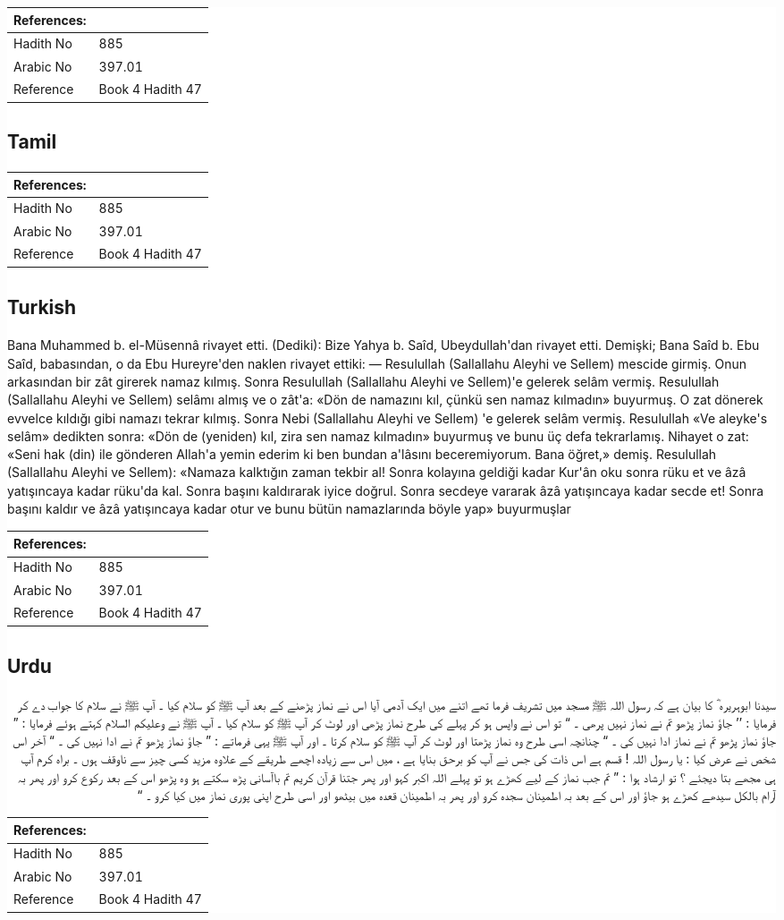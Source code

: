 <div style={{backgroundColor:'#f8f9fa',padding:20, marginBottom: 10}}><table> <thead> <tr> <th>References:</th> <th></th> </tr> </thead> <tbody><tr><td>Hadith No</td><td>885</td></tr><tr><td>Arabic No</td><td>397.01</td></tr><tr><td>Reference</td><td>Book 4 Hadith 47</td></tr></tbody></table></div>

## Tamil


<div dir="ltr" lang="ta" style={{fontSize:'larger',backgroundColor:'#f8f9fa',padding:20}}>

</div>
<div style={{backgroundColor:'#f8f9fa',padding:20, marginBottom: 10}}><table> <thead> <tr> <th>References:</th> <th></th> </tr> </thead> <tbody><tr><td>Hadith No</td><td>885</td></tr><tr><td>Arabic No</td><td>397.01</td></tr><tr><td>Reference</td><td>Book 4 Hadith 47</td></tr></tbody></table></div>

## Turkish


<div dir="ltr" lang="tr" style={{fontSize:'larger',backgroundColor:'#f8f9fa',padding:20}}>
Bana Muhammed b. el-Müsennâ rivayet etti. (Dediki): Bize Yahya b. Saîd, Ubeydullah'dan rivayet etti. Demişki; Bana Saîd b. Ebu Saîd, babasından, o da Ebu Hureyre'den naklen rivayet ettiki: — Resulullah (Sallallahu Aleyhi ve Sellem) mescide girmiş. Onun arkasından bir zât girerek namaz kılmış. Sonra Resulullah (Sallallahu Aleyhi ve Sellem)'e gelerek selâm vermiş. Resulullah (Sallallahu Aleyhi ve Sellem) selâmı almış ve o zât'a: «Dön de namazını kıl, çünkü sen namaz kılmadın» buyurmuş. O zat dönerek evvelce kıldığı gibi namazı tekrar kılmış. Sonra Nebi (Sallallahu Aleyhi ve Sellem) 'e gelerek selâm vermiş. Resulullah «Ve aleyke's selâm» dedikten sonra: «Dön de (yeniden) kıl, zira sen namaz kılmadın» buyurmuş ve bunu üç defa tekrarlamış. Nihayet o zat: «Seni hak (din) ile gönderen Allah'a yemin ederim ki ben bundan a'lâsını beceremiyorum. Bana öğret,» demiş. Resulullah (Sallallahu Aleyhi ve Sellem): «Namaza kalktığın zaman tekbir al! Sonra kolayına geldiği kadar Kur'ân oku sonra rüku et ve âzâ yatışıncaya kadar rüku'da kal. Sonra başını kaldırarak iyice doğrul. Sonra secdeye vararak âzâ yatışıncaya kadar secde et! Sonra başını kaldır ve âzâ yatışıncaya kadar otur ve bunu bütün namazlarında böyle yap» buyurmuşlar
</div>
<div style={{backgroundColor:'#f8f9fa',padding:20, marginBottom: 10}}><table> <thead> <tr> <th>References:</th> <th></th> </tr> </thead> <tbody><tr><td>Hadith No</td><td>885</td></tr><tr><td>Arabic No</td><td>397.01</td></tr><tr><td>Reference</td><td>Book 4 Hadith 47</td></tr></tbody></table></div>

## Urdu


<div dir="rtl" lang="ur" style={{fontSize:'larger',backgroundColor:'#f8f9fa',padding:20}}>
سیدنا ابوہریرہ ؓ کا بیان ہے کہ رسول اللہ ﷺ مسجد میں تشریف فرما تھے اتنے میں ایک آدمی آیا اس نے نماز پڑھنے کے بعد آپ ﷺ کو سلام کیا ۔ آپ ﷺ نے سلام کا جواب دے کر فرمایا : ’’ جاؤ نماز پڑھو تم نے نماز نہیں پرھی ۔ “ تو اس نے واپس ہو کر پہلے کی طرح نماز پڑھی اور لوٹ کر آپ ﷺ کو سلام کیا ۔ آپ ﷺ نے وعلیکم السلام کہتے ہوئے فرمایا : ” جاؤ نماز پڑھو تم نے نماز ادا نہیں کی ۔ “ چنانچہ اسی طرح وہ نماز پڑھتا اور لوٹ کر آپ ﷺ کو سلام کرتا ۔ اور آپ ﷺ یہی فرماتے : ” جاؤ نماز پڑھو تم نے ادا نہیں کی ۔ “ آخر اس شخص نے عرض کیا : یا رسول اللہ ! قسم ہے اس ذات کی جس نے آپ کو برحق بنایا ہے ، میں اس سے زیادہ اچھے طریقے کے علاوہ مزید کسی چیز سے ناوقف ہوں ۔ براہ کرم آپ ہی مجھے بتا دیجئے ؟ تو ارشاد ہوا : ” تم جب نماز کے لیے کھڑے ہو تو پہلے اللہ اکبر کہو اور پھر جتنا قرآن کریم تم باآسانی پڑھ سکتے ہو وہ پڑھو اس کے بعد رکوع کرو اور پھر بہ آرام بالکل سیدھے کھڑے ہو جاؤ اور اس کے بعد بہ اطمینان سجدہ کرو اور پھر بہ اطمینان قعدہ میں بیٹھو اور اسی طرح اپنی پوری نماز میں کیا کرو ۔ “
</div>
<div style={{backgroundColor:'#f8f9fa',padding:20, marginBottom: 10}}><table> <thead> <tr> <th>References:</th> <th></th> </tr> </thead> <tbody><tr><td>Hadith No</td><td>885</td></tr><tr><td>Arabic No</td><td>397.01</td></tr><tr><td>Reference</td><td>Book 4 Hadith 47</td></tr></tbody></table></div>